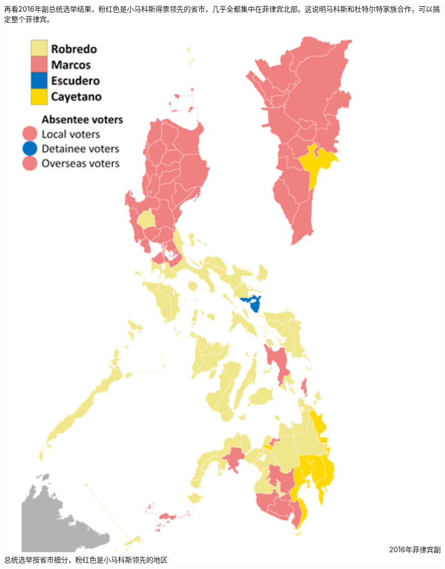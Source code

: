 
再看2016年副总统选举结果，粉红色是小马科斯得票领先的省市，几乎全都集中在菲律宾北部。这说明马科斯和杜特尔特家族合作，可以搞定整个菲律宾。
 

![](/images/btnews/0401_0500/0432/a19ba3b5-e4a2-487f-bf96-d24827398d20.png)
2016年菲律宾副总统选举按省市细分，粉红色是小马科斯领先的地区
